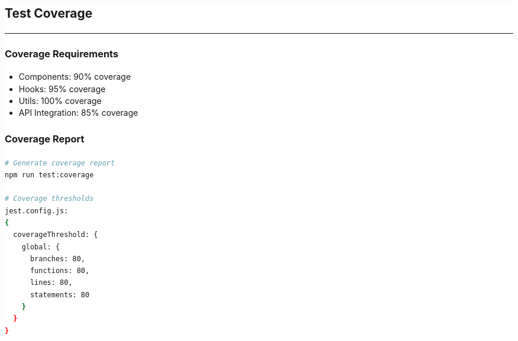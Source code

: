 ## Test Coverage
----------------

### Coverage Requirements

* Components: 90% coverage
* Hooks: 95% coverage
* Utils: 100% coverage
* API Integration: 85% coverage

### Coverage Report

```bash
# Generate coverage report
npm run test:coverage

# Coverage thresholds
jest.config.js:
{
  coverageThreshold: {
    global: {
      branches: 80,
      functions: 80,
      lines: 80,
      statements: 80
    }
  }
}
